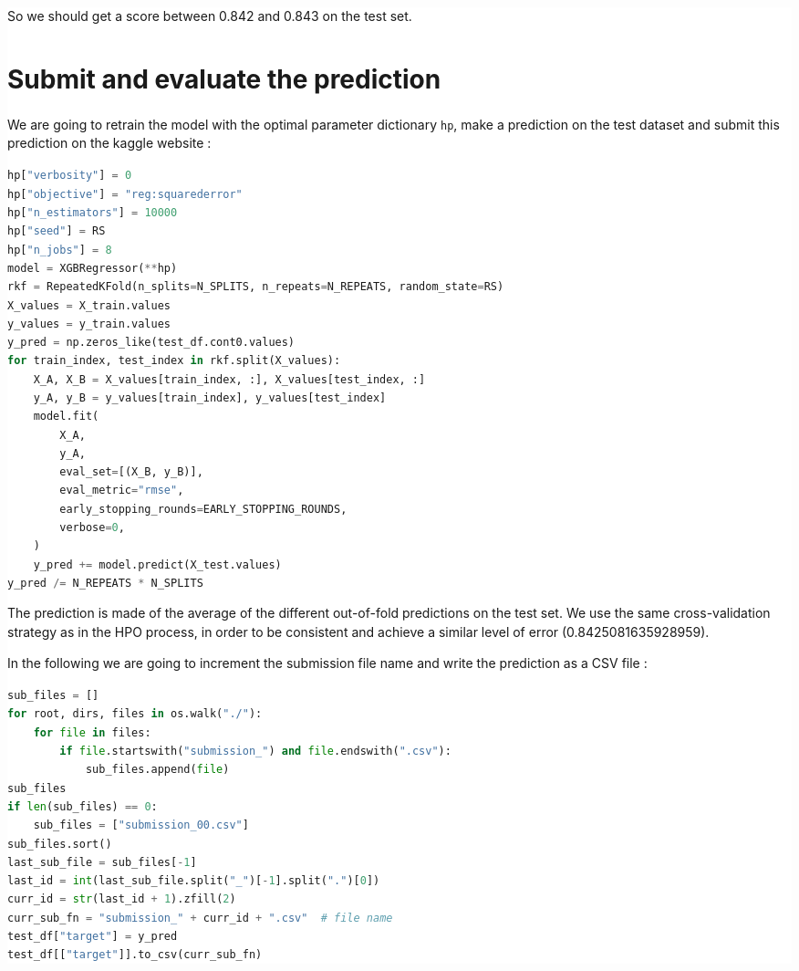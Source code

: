 So we should get a score between 0.842 and 0.843 on the test set.

# Submit and evaluate the prediction

We are going to retrain the model with the optimal parameter dictionary `hp`, make a prediction on the test dataset and submit this prediction on the kaggle website :

```python
hp["verbosity"] = 0
hp["objective"] = "reg:squarederror"
hp["n_estimators"] = 10000
hp["seed"] = RS
hp["n_jobs"] = 8
model = XGBRegressor(**hp)
rkf = RepeatedKFold(n_splits=N_SPLITS, n_repeats=N_REPEATS, random_state=RS)
X_values = X_train.values
y_values = y_train.values
y_pred = np.zeros_like(test_df.cont0.values)
for train_index, test_index in rkf.split(X_values):
    X_A, X_B = X_values[train_index, :], X_values[test_index, :]
    y_A, y_B = y_values[train_index], y_values[test_index]
    model.fit(
        X_A,
        y_A,
        eval_set=[(X_B, y_B)],
        eval_metric="rmse",
        early_stopping_rounds=EARLY_STOPPING_ROUNDS,
        verbose=0,
    )
    y_pred += model.predict(X_test.values)
y_pred /= N_REPEATS * N_SPLITS
```

The prediction is made of the average of the different out-of-fold predictions on the test set. We use the same cross-validation strategy as in the HPO process, in order to be consistent and achieve a similar level of error (0.8425081635928959).

In the following we are going to increment the submission file name and write the prediction as a CSV file :

```python
sub_files = []
for root, dirs, files in os.walk("./"):
    for file in files:
        if file.startswith("submission_") and file.endswith(".csv"):
            sub_files.append(file)
sub_files
if len(sub_files) == 0:
    sub_files = ["submission_00.csv"]
sub_files.sort()
last_sub_file = sub_files[-1]
last_id = int(last_sub_file.split("_")[-1].split(".")[0])
curr_id = str(last_id + 1).zfill(2)
curr_sub_fn = "submission_" + curr_id + ".csv"  # file name
test_df["target"] = y_pred
test_df[["target"]].to_csv(curr_sub_fn)
```
